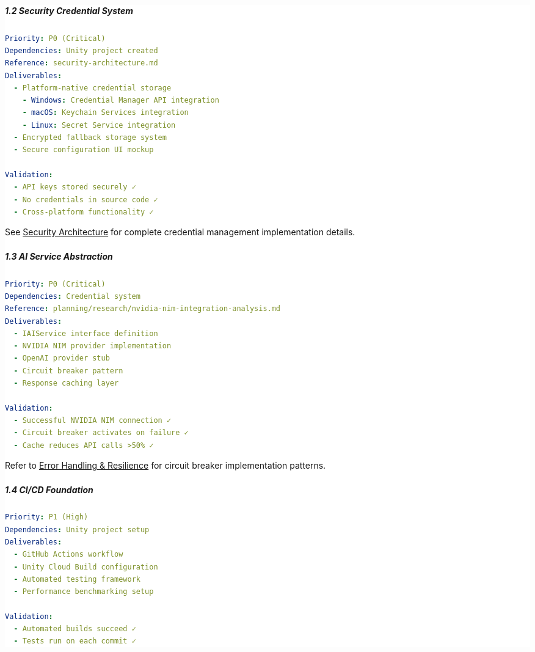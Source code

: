 ##### 1.2 Security Credential System
```yaml
Priority: P0 (Critical)
Dependencies: Unity project created
Reference: security-architecture.md
Deliverables:
  - Platform-native credential storage
    - Windows: Credential Manager API integration
    - macOS: Keychain Services integration
    - Linux: Secret Service integration
  - Encrypted fallback storage system
  - Secure configuration UI mockup

Validation:
  - API keys stored securely ✓
  - No credentials in source code ✓
  - Cross-platform functionality ✓
```

See [Security Architecture](security-architecture.md) for complete credential management implementation details.

##### 1.3 AI Service Abstraction
```yaml
Priority: P0 (Critical)
Dependencies: Credential system
Reference: planning/research/nvidia-nim-integration-analysis.md
Deliverables:
  - IAIService interface definition
  - NVIDIA NIM provider implementation
  - OpenAI provider stub
  - Circuit breaker pattern
  - Response caching layer

Validation:
  - Successful NVIDIA NIM connection ✓
  - Circuit breaker activates on failure ✓
  - Cache reduces API calls >50% ✓
```

Refer to [Error Handling & Resilience](planning/error-handling-resilience.md) for circuit breaker implementation patterns.

##### 1.4 CI/CD Foundation
```yaml
Priority: P1 (High)
Dependencies: Unity project setup
Deliverables:
  - GitHub Actions workflow
  - Unity Cloud Build configuration
  - Automated testing framework
  - Performance benchmarking setup

Validation:
  - Automated builds succeed ✓
  - Tests run on each commit ✓
```

